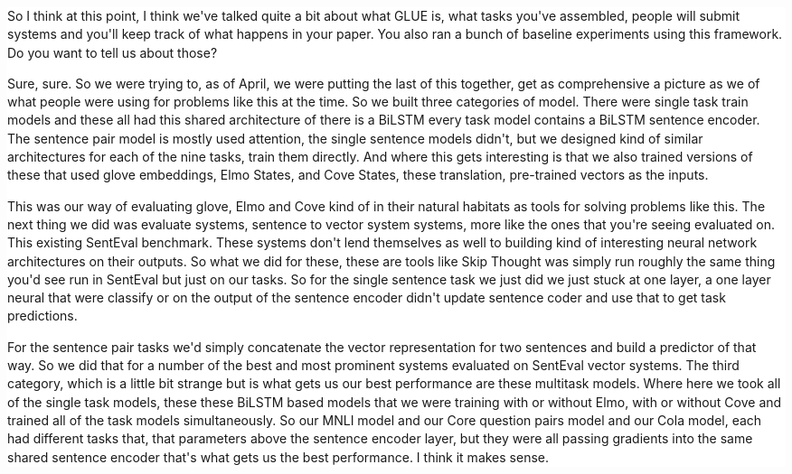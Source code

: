 </turn>


<turn speaker="Matt Gardner" timestamp="26:14">

So I think at this point, I think we've talked quite a bit about what GLUE is, what tasks you've
assembled, people will submit systems and you'll keep track of what happens in your paper. You also
ran a bunch of baseline experiments using this framework. Do you want to tell us about those?

</turn>


<turn speaker="Sam Bowman" timestamp="26:32">

Sure, sure. So we were trying to, as of April, we were putting the last of this together, get as
comprehensive a picture as we of what people were using for problems like this at the time. So we
built three categories of model. There were single task train models and these all had this shared
architecture of there is a BiLSTM every task model contains a BiLSTM sentence encoder. The sentence
pair model is mostly used attention, the single sentence models didn't, but we designed kind of
similar architectures for each of the nine tasks, train them directly. And where this gets
interesting is that we also trained versions of these that used glove embeddings, Elmo States, and
Cove States, these translation, pre-trained vectors as the inputs.

</turn>


<turn speaker="Sam Bowman" timestamp="27:26">

This was our way of evaluating glove, Elmo and Cove kind of in their natural habitats as tools for
solving problems like this. The next thing we did was evaluate systems, sentence to vector system
systems, more like the ones that you're seeing evaluated on. This existing SentEval benchmark. These
systems don't lend themselves as well to building kind of interesting neural network architectures
on their outputs. So what we did for these, these are tools like Skip Thought was simply run roughly
the same thing you'd see run in SentEval but just on our tasks. So for the single sentence task we
just did we just stuck at one layer, a one layer neural that were classify or on the output of the
sentence encoder didn't update sentence coder and use that to get task predictions.

</turn>


<turn speaker="Sam Bowman" timestamp="28:13">

For the sentence pair tasks we'd simply concatenate the vector representation for two sentences and
build a predictor of that way. So we did that for a number of the best and most prominent systems
evaluated on SentEval vector systems. The third category, which is a little bit strange but is what
gets us our best performance are these multitask models. Where here we took all of the single task
models, these these BiLSTM based models that we were training with or without Elmo, with or without
Cove and trained all of the task models simultaneously. So our MNLI model and our Core question
pairs model and our Cola model, each had different tasks that, that parameters above the sentence
encoder layer, but they were all passing gradients into the same shared sentence encoder that's what
gets us the best performance. I think it makes sense.

</turn>


<turn speaker="Sam Bowman" timestamp="29:02">
